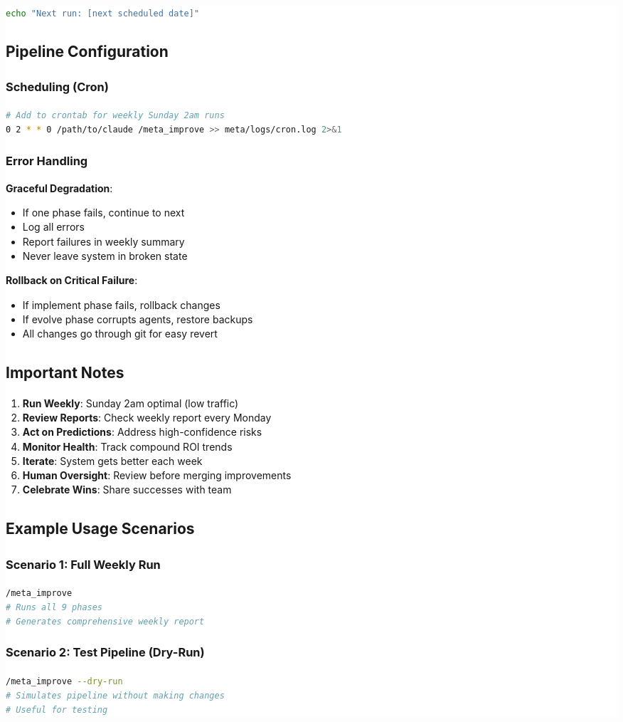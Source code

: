 ```bash
echo "Next run: [next scheduled date]"
```

## Pipeline Configuration

### Scheduling (Cron)

```bash
# Add to crontab for weekly Sunday 2am runs
0 2 * * 0 /path/to/claude /meta_improve >> meta/logs/cron.log 2>&1
```

### Error Handling

**Graceful Degradation**:
- If one phase fails, continue to next
- Log all errors
- Report failures in weekly summary
- Never leave system in broken state

**Rollback on Critical Failure**:
- If implement phase fails, rollback changes
- If evolve phase corrupts agents, restore backups
- All changes go through git for easy revert

## Important Notes

1. **Run Weekly**: Sunday 2am optimal (low traffic)
2. **Review Reports**: Check weekly report every Monday
3. **Act on Predictions**: Address high-confidence risks
4. **Monitor Health**: Track compound ROI trends
5. **Iterate**: System gets better each week
6. **Human Oversight**: Review before merging improvements
7. **Celebrate Wins**: Share successes with team

## Example Usage Scenarios

### Scenario 1: Full Weekly Run
```bash
/meta_improve
# Runs all 9 phases
# Generates comprehensive weekly report
```

### Scenario 2: Test Pipeline (Dry-Run)
```bash
/meta_improve --dry-run
# Simulates pipeline without making changes
# Useful for testing
```
